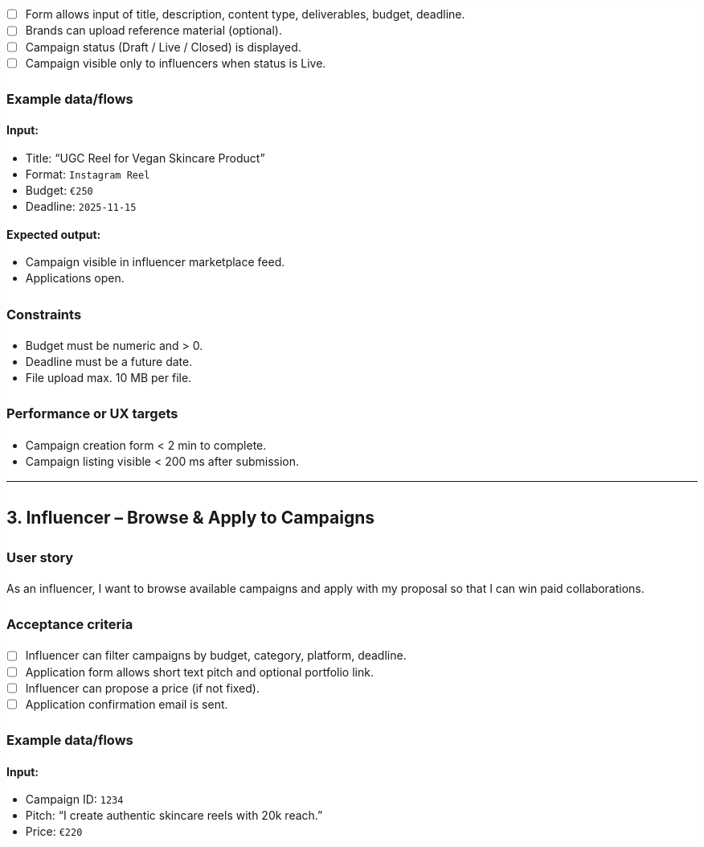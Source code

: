 - [ ] Form allows input of title, description, content type, deliverables,
  budget, deadline.
- [ ] Brands can upload reference material (optional).
- [ ] Campaign status (Draft / Live / Closed) is displayed.
- [ ] Campaign visible only to influencers when status is Live.

### Example data/flows

**Input:**

- Title: “UGC Reel for Vegan Skincare Product”
- Format: `Instagram Reel`
- Budget: `€250`
- Deadline: `2025-11-15`

**Expected output:**

- Campaign visible in influencer marketplace feed.
- Applications open.

### Constraints

- Budget must be numeric and > 0.
- Deadline must be a future date.
- File upload max. 10 MB per file.

### Performance or UX targets

- Campaign creation form < 2 min to complete.
- Campaign listing visible < 200 ms after submission.

---

## 3. Influencer – Browse & Apply to Campaigns

### User story

As an influencer, I want to browse available campaigns and apply with my
proposal so that I can win paid collaborations.

### Acceptance criteria

- [ ] Influencer can filter campaigns by budget, category, platform, deadline.
- [ ] Application form allows short text pitch and optional portfolio link.
- [ ] Influencer can propose a price (if not fixed).
- [ ] Application confirmation email is sent.

### Example data/flows

**Input:**

- Campaign ID: `1234`
- Pitch: “I create authentic skincare reels with 20k reach.”
- Price: `€220`
